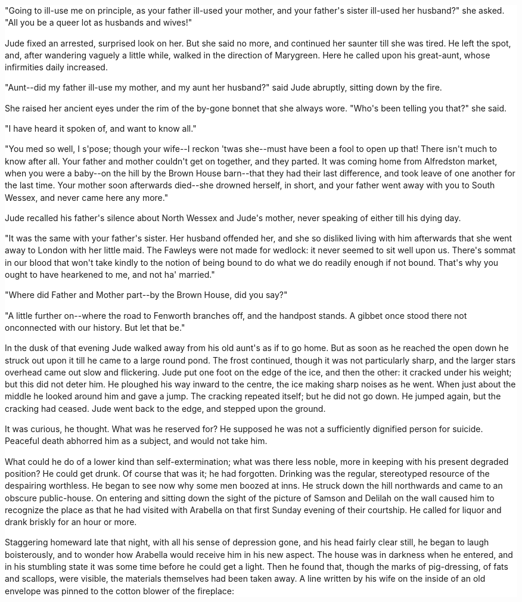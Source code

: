 "Going to ill-use me on principle, as your father ill-used your mother, and your father's sister ill-used her husband?" she asked. "All you be a queer lot as husbands and wives!"

Jude fixed an arrested, surprised look on her. But she said no more, and continued her saunter till she was tired. He left the spot, and, after wandering vaguely a little while, walked in the direction of Marygreen. Here he called upon his great-aunt, whose infirmities daily increased.

"Aunt--did my father ill-use my mother, and my aunt her husband?" said Jude abruptly, sitting down by the fire.

She raised her ancient eyes under the rim of the by-gone bonnet that she always wore. "Who's been telling you that?" she said.

"I have heard it spoken of, and want to know all."

"You med so well, I s'pose; though your wife--I reckon 'twas she--must have been a fool to open up that! There isn't much to know after all. Your father and mother couldn't get on together, and they parted. It was coming home from Alfredston market, when you were a baby--on the hill by the Brown House barn--that they had their last difference, and took leave of one another for the last time. Your mother soon afterwards died--she drowned herself, in short, and your father went away with you to South Wessex, and never came here any more."

Jude recalled his father's silence about North Wessex and Jude's mother, never speaking of either till his dying day.

"It was the same with your father's sister. Her husband offended her, and she so disliked living with him afterwards that she went away to London with her little maid. The Fawleys were not made for wedlock: it never seemed to sit well upon us. There's sommat in our blood that won't take kindly to the notion of being bound to do what we do readily enough if not bound. That's why you ought to have hearkened to me, and not ha' married."

"Where did Father and Mother part--by the Brown House, did you say?"

"A little further on--where the road to Fenworth branches off, and the handpost stands. A gibbet once stood there not onconnected with our history. But let that be."

In the dusk of that evening Jude walked away from his old aunt's as if to go home. But as soon as he reached the open down he struck out upon it till he came to a large round pond. The frost continued, though it was not particularly sharp, and the larger stars overhead came out slow and flickering. Jude put one foot on the edge of the ice, and then the other: it cracked under his weight; but this did not deter him. He ploughed his way inward to the centre, the ice making sharp noises as he went. When just about the middle he looked around him and gave a jump. The cracking repeated itself; but he did not go down. He jumped again, but the cracking had ceased. Jude went back to the edge, and stepped upon the ground.

It was curious, he thought. What was he reserved for? He supposed he was not a sufficiently dignified person for suicide. Peaceful death abhorred him as a subject, and would not take him.

What could he do of a lower kind than self-extermination; what was there less noble, more in keeping with his present degraded position? He could get drunk. Of course that was it; he had forgotten. Drinking was the regular, stereotyped resource of the despairing worthless. He began to see now why some men boozed at inns. He struck down the hill northwards and came to an obscure public-house. On entering and sitting down the sight of the picture of Samson and Delilah on the wall caused him to recognize the place as that he had visited with Arabella on that first Sunday evening of their courtship. He called for liquor and drank briskly for an hour or more.

Staggering homeward late that night, with all his sense of depression gone, and his head fairly clear still, he began to laugh boisterously, and to wonder how Arabella would receive him in his new aspect. The house was in darkness when he entered, and in his stumbling state it was some time before he could get a light. Then he found that, though the marks of pig-dressing, of fats and scallops, were visible, the materials themselves had been taken away. A line written by his wife on the inside of an old envelope was pinned to the cotton blower of the fireplace:

